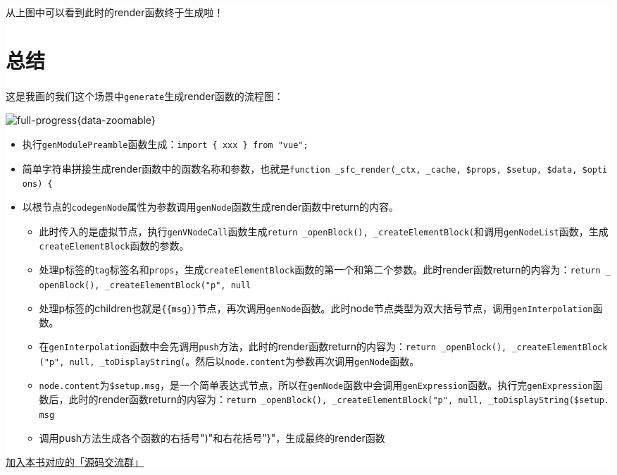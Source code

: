 从上图中可以看到此时的render函数终于生成啦！
# 总结
这是我画的我们这个场景中`generate`生成render函数的流程图：

![full-progress](../images/template/generate/full-progress.webp){data-zoomable}


- 执行`genModulePreamble`函数生成：`import { xxx } from "vue";`

- 简单字符串拼接生成render函数中的函数名称和参数，也就是`function _sfc_render(_ctx, _cache, $props, $setup, $data, $options) {`

- 以根节点的`codegenNode`属性为参数调用`genNode`函数生成render函数中return的内容。

  - 此时传入的是虚拟节点，执行`genVNodeCall`函数生成`return _openBlock(), _createElementBlock(`和调用`genNodeList`函数，生成`createElementBlock`函数的参数。

  - 处理p标签的`tag`标签名和`props`，生成`createElementBlock`函数的第一个和第二个参数。此时render函数return的内容为：`return _openBlock(), _createElementBlock("p", null`

  - 处理p标签的children也就是`{{msg}}`节点，再次调用`genNode`函数。此时node节点类型为双大括号节点，调用`genInterpolation`函数。

  - 在`genInterpolation`函数中会先调用`push`方法，此时的render函数return的内容为：`return _openBlock(), _createElementBlock("p", null, _toDisplayString(`。然后以`node.content`为参数再次调用`genNode`函数。

  - `node.content`为`$setup.msg`，是一个简单表达式节点，所以在`genNode`函数中会调用`genExpression`函数。执行完`genExpression`函数后，此时的render函数return的内容为：`return _openBlock(), _createElementBlock("p", null, _toDisplayString($setup.msg`

  - 调用push方法生成各个函数的右括号")"和右花括号"}"，生成最终的render函数




[加入本书对应的「源码交流群」](/guide/contact)
